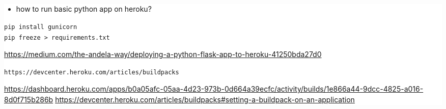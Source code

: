 - how to run basic python app on heroku?

```
pip install gunicorn
pip freeze > requirements.txt
```

https://medium.com/the-andela-way/deploying-a-python-flask-app-to-heroku-41250bda27d0


```
https://devcenter.heroku.com/articles/buildpacks
```
https://dashboard.heroku.com/apps/b0a05afc-05aa-4d23-973b-0d664a39ecfc/activity/builds/1e866a44-9dcc-4825-a016-8d0f715b286b
https://devcenter.heroku.com/articles/buildpacks#setting-a-buildpack-on-an-application

